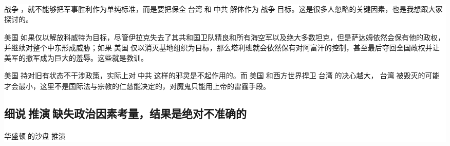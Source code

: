   </ok>
  <ok href="/term/15098">
   战争
  </ok>
  ，就不能够把军事胜利作为单纯标准，而是要把保全
  <ok href="/term/551150">
   台湾
  </ok>
  和
  <ok href="/term/1059">
   中共
  </ok>
  解体作为
  <ok href="/term/15098">
   战争
  </ok>
  目标。这是很多人忽略的关键因素，也是我想跟大家探讨的。
 </p>
 <p>
  <ok href="/term/1045">
   美国
  </ok>
  如果仅以解放科威特为目标，尽管伊拉克失去了其共和国卫队精良和所有海空军以及绝大多数坦克，但是萨达姆依然会保有他的政权，并继续对整个中东形成威胁；如果
  <ok href="/term/1045">
   美国
  </ok>
  仅以消灭基地组织为目标，那么塔利班就会依然保有对阿富汗的控制，甚至最后夺回全国政权并让美军的撤军成为巨大的羞辱。这些就是教训。
 </p>
 <p>
  <ok href="/term/1045">
   美国
  </ok>
  持对旧有状态不干涉政策，实际上对
  <ok href="/term/1059">
   中共
  </ok>
  这样的邪灵是不起作用的。而
  <ok href="/term/1045">
   美国
  </ok>
  和西方世界捍卫
  <ok href="/term/551150">
   台湾
  </ok>
  的决心越大，
  <ok href="/term/551150">
   台湾
  </ok>
  被毁灭的可能才会最小，这里不是国际法与宗教的仁慈能决定的，对魔鬼只能用上帝的雷霆手段。
 </p>
 <h2>
  细说
  <ok href="/term/27392">
   推演
  </ok>
  缺失政治因素考量，结果是绝对不准确的
 </h2>
 <p>
  <ok href="/term/5350">
   华盛顿
  </ok>
  的沙盘
  <ok href="/term/27392">
   推演